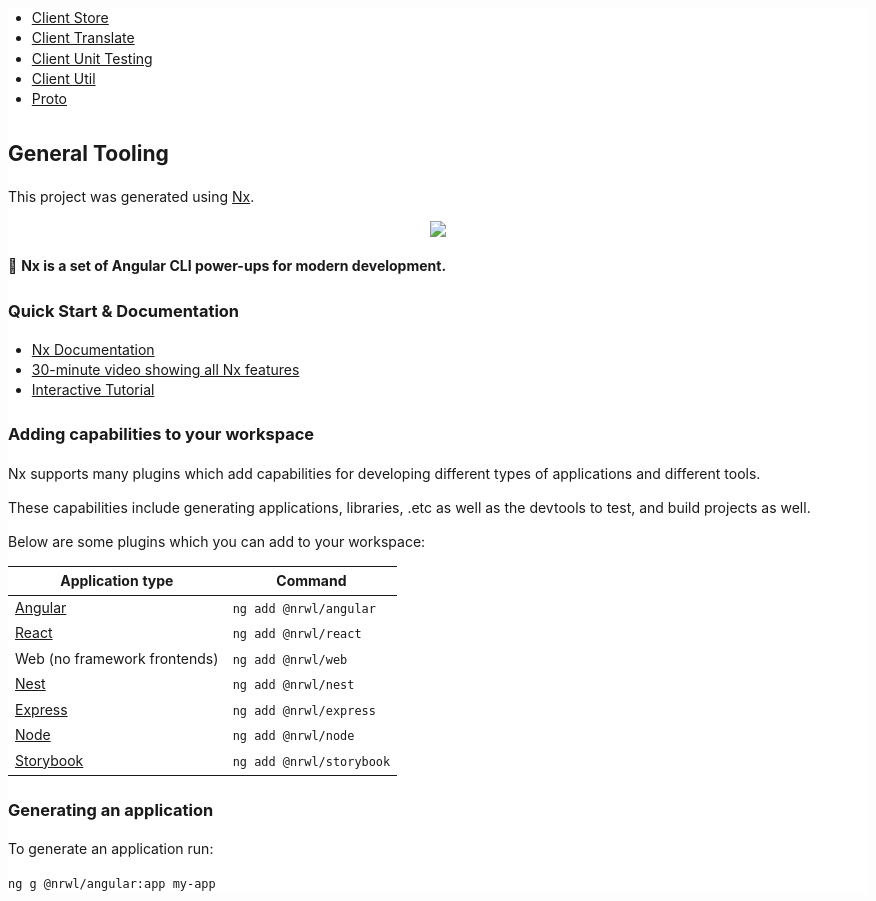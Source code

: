   - [Client Store](https://mono-documentation.web.app/assets/changelog/libs/client-store-CHANGELOG.html)
  - [Client Translate](https://mono-documentation.web.app/assets/changelog/libs/client-translate-CHANGELOG.html)
  - [Client Unit Testing](https://mono-documentation.web.app/assets/changelog/libs/client-unit-testing-CHANGELOG.html)
  - [Client Util](https://mono-documentation.web.app/assets/changelog/libs/client-util-CHANGELOG.html)
- [Proto](https://mono-documentation.web.app/assets/changelog/libs/proto-CHANGELOG.html)

## General Tooling

This project was generated using [Nx](https://nx.dev).

<p align="center"><img src="https://raw.githubusercontent.com/nrwl/nx/master/nx-logo.png" width="450"></p>

🔎 **Nx is a set of Angular CLI power-ups for modern development.**

### Quick Start & Documentation

- [Nx Documentation](https://nx.dev)
- [30-minute video showing all Nx features](https://nx.dev/getting-started/what-is-nx)
- [Interactive Tutorial](https://nx.dev/tutorial/01-create-application)

### Adding capabilities to your workspace

Nx supports many plugins which add capabilities for developing different types of applications and different tools.

These capabilities include generating applications, libraries, .etc as well as the devtools to test, and build projects as well.

Below are some plugins which you can add to your workspace:

| Application type                       | Command                  |
| -------------------------------------- | ------------------------ |
| [Angular](https://angular.io)          | `ng add @nrwl/angular`   |
| [React](https://reactjs.org)           | `ng add @nrwl/react`     |
| Web (no framework frontends)           | `ng add @nrwl/web`       |
| [Nest](https://nestjs.com)             | `ng add @nrwl/nest`      |
| [Express](https://expressjs.com)       | `ng add @nrwl/express`   |
| [Node](https://nodejs.org)             | `ng add @nrwl/node`      |
| [Storybook](https://storybook.js.org/) | `ng add @nrwl/storybook` |

### Generating an application

To generate an application run:

```bash
ng g @nrwl/angular:app my-app
```
